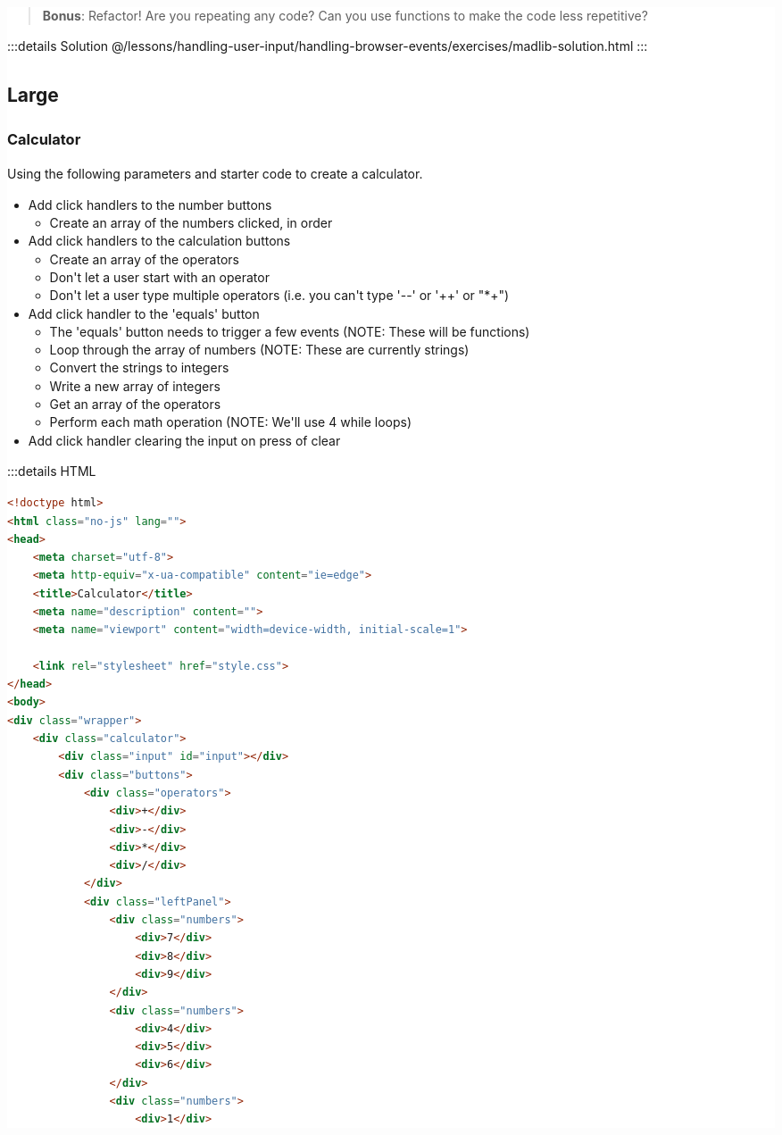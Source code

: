 > **Bonus**: Refactor! Are you repeating any code? Can you use functions to make the code less repetitive?

:::details Solution
@/lessons/handling-user-input/handling-browser-events/exercises/madlib-solution.html
:::

## Large

### Calculator

Using the following parameters and starter code to create a calculator.

- Add click handlers to the number buttons
  - Create an array of the numbers clicked, in order
- Add click handlers to the calculation buttons
  - Create an array of the operators
  - Don't let a user start with an operator
  - Don't let a user type multiple operators (i.e. you can't type '--' or '++' or "*+")
- Add click handler to the 'equals' button
  - The 'equals' button needs to trigger a few events (NOTE: These will be functions)
  - Loop through the array of numbers (NOTE: These are currently strings)
  - Convert the strings to integers
  - Write a new array of integers
  - Get an array of the operators
  - Perform each math operation (NOTE: We'll use 4 while loops)
- Add click handler clearing the input on press of clear

:::details HTML
``` html
<!doctype html>
<html class="no-js" lang="">
<head>
    <meta charset="utf-8">
    <meta http-equiv="x-ua-compatible" content="ie=edge">
    <title>Calculator</title>
    <meta name="description" content="">
    <meta name="viewport" content="width=device-width, initial-scale=1">

    <link rel="stylesheet" href="style.css">
</head>
<body>
<div class="wrapper">
    <div class="calculator">
        <div class="input" id="input"></div>
        <div class="buttons">
            <div class="operators">
                <div>+</div>
                <div>-</div>
                <div>*</div>
                <div>/</div>
            </div>
            <div class="leftPanel">
                <div class="numbers">
                    <div>7</div>
                    <div>8</div>
                    <div>9</div>
                </div>
                <div class="numbers">
                    <div>4</div>
                    <div>5</div>
                    <div>6</div>
                </div>
                <div class="numbers">
                    <div>1</div>
```